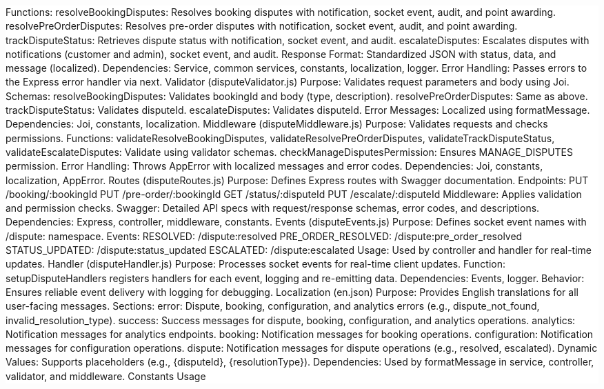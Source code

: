 Functions:
resolveBookingDisputes: Resolves booking disputes with notification, socket event, audit, and point awarding.
resolvePreOrderDisputes: Resolves pre-order disputes with notification, socket event, audit, and point awarding.
trackDisputeStatus: Retrieves dispute status with notification, socket event, and audit.
escalateDisputes: Escalates disputes with notifications (customer and admin), socket event, and audit.
Response Format: Standardized JSON with status, data, and message (localized).
Dependencies: Service, common services, constants, localization, logger.
Error Handling: Passes errors to the Express error handler via next.
Validator (disputeValidator.js)
Purpose: Validates request parameters and body using Joi.
Schemas:
resolveBookingDisputes: Validates bookingId and body (type, description).
resolvePreOrderDisputes: Same as above.
trackDisputeStatus: Validates disputeId.
escalateDisputes: Validates disputeId.
Error Messages: Localized using formatMessage.
Dependencies: Joi, constants, localization.
Middleware (disputeMiddleware.js)
Purpose: Validates requests and checks permissions.
Functions:
validateResolveBookingDisputes, validateResolvePreOrderDisputes, validateTrackDisputeStatus, validateEscalateDisputes: Validate using validator schemas.
checkManageDisputesPermission: Ensures MANAGE_DISPUTES permission.
Error Handling: Throws AppError with localized messages and error codes.
Dependencies: Joi, constants, localization, AppError.
Routes (disputeRoutes.js)
Purpose: Defines Express routes with Swagger documentation.
Endpoints:
PUT /booking/:bookingId
PUT /pre-order/:bookingId
GET /status/:disputeId
PUT /escalate/:disputeId
Middleware: Applies validation and permission checks.
Swagger: Detailed API specs with request/response schemas, error codes, and descriptions.
Dependencies: Express, controller, middleware, constants.
Events (disputeEvents.js)
Purpose: Defines socket event names with /dispute: namespace.
Events:
RESOLVED: /dispute:resolved
PRE_ORDER_RESOLVED: /dispute:pre_order_resolved
STATUS_UPDATED: /dispute:status_updated
ESCALATED: /dispute:escalated
Usage: Used by controller and handler for real-time updates.
Handler (disputeHandler.js)
Purpose: Processes socket events for real-time client updates.
Function: setupDisputeHandlers registers handlers for each event, logging and re-emitting data.
Dependencies: Events, logger.
Behavior: Ensures reliable event delivery with logging for debugging.
Localization (en.json)
Purpose: Provides English translations for all user-facing messages.
Sections:
error: Dispute, booking, configuration, and analytics errors (e.g., dispute_not_found, invalid_resolution_type).
success: Success messages for dispute, booking, configuration, and analytics operations.
analytics: Notification messages for analytics endpoints.
booking: Notification messages for booking operations.
configuration: Notification messages for configuration operations.
dispute: Notification messages for dispute operations (e.g., resolved, escalated).
Dynamic Values: Supports placeholders (e.g., {disputeId}, {resolutionType}).
Dependencies: Used by formatMessage in service, controller, validator, and middleware.
Constants Usage
